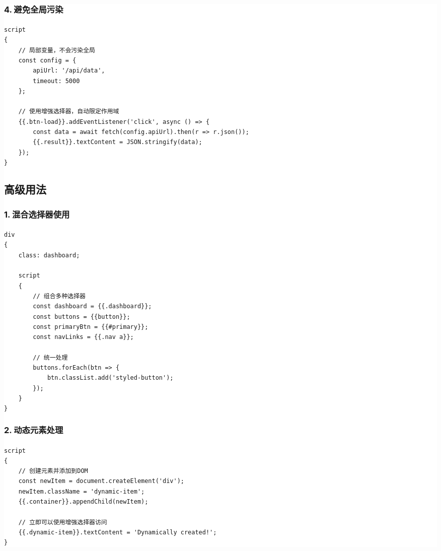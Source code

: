 ### 4. 避免全局污染

```chtl
script
{
    // 局部变量，不会污染全局
    const config = {
        apiUrl: '/api/data',
        timeout: 5000
    };
    
    // 使用增强选择器，自动限定作用域
    {{.btn-load}}.addEventListener('click', async () => {
        const data = await fetch(config.apiUrl).then(r => r.json());
        {{.result}}.textContent = JSON.stringify(data);
    });
}
```

## 高级用法

### 1. 混合选择器使用

```chtl
div
{
    class: dashboard;
    
    script
    {
        // 组合多种选择器
        const dashboard = {{.dashboard}};
        const buttons = {{button}};
        const primaryBtn = {{#primary}};
        const navLinks = {{.nav a}};
        
        // 统一处理
        buttons.forEach(btn => {
            btn.classList.add('styled-button');
        });
    }
}
```

### 2. 动态元素处理

```chtl
script
{
    // 创建元素并添加到DOM
    const newItem = document.createElement('div');
    newItem.className = 'dynamic-item';
    {{.container}}.appendChild(newItem);
    
    // 立即可以使用增强选择器访问
    {{.dynamic-item}}.textContent = 'Dynamically created!';
}
```
